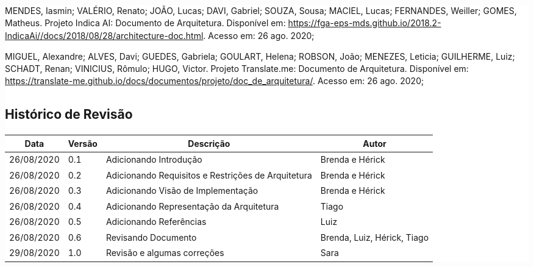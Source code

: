 MENDES, Iasmin; VALÉRIO, Renato; JOÃO, Lucas; DAVI, Gabriel; SOUZA, Sousa; MACIEL, Lucas; FERNANDES, Weiller; GOMES, Matheus. Projeto Indica AI: Documento de Arquitetura. Disponível em: https://fga-eps-mds.github.io/2018.2-IndicaAi//docs/2018/08/28/architecture-doc.html. Acesso em: 26 ago. 2020;

MIGUEL, Alexandre; ALVES, Davi; GUEDES, Gabriela; GOULART, Helena; ROBSON, João; MENEZES, Leticia; GUILHERME, Luiz; SCHADT, Renan; VINICIUS, Rômulo; HUGO, Victor. Projeto Translate.me: Documento de Arquitetura. Disponível em: https://translate-me.github.io/docs/documentos/projeto/doc_de_arquitetura/. Acesso em: 26 ago. 2020;

## Histórico de Revisão

| Data | Versão| Descrição | Autor |
|----|----|----|----|
| 26/08/2020 | 0.1 | Adicionando Introdução | Brenda e Hérick |
| 26/08/2020 | 0.2 | Adicionando Requisitos e Restrições de Arquitetura | Brenda e Hérick |
| 26/08/2020 | 0.3 | Adicionando Visão de Implementação | Brenda e Hérick |
| 26/08/2020 | 0.4 | Adicionando Representação da Arquitetura | Tiago |
| 26/08/2020 | 0.5 | Adicionando Referências | Luiz |
| 26/08/2020 | 0.6 | Revisando Documento | Brenda, Luiz, Hérick, Tiago |
| 29/08/2020 | 1.0 | Revisão e algumas correções | Sara |
